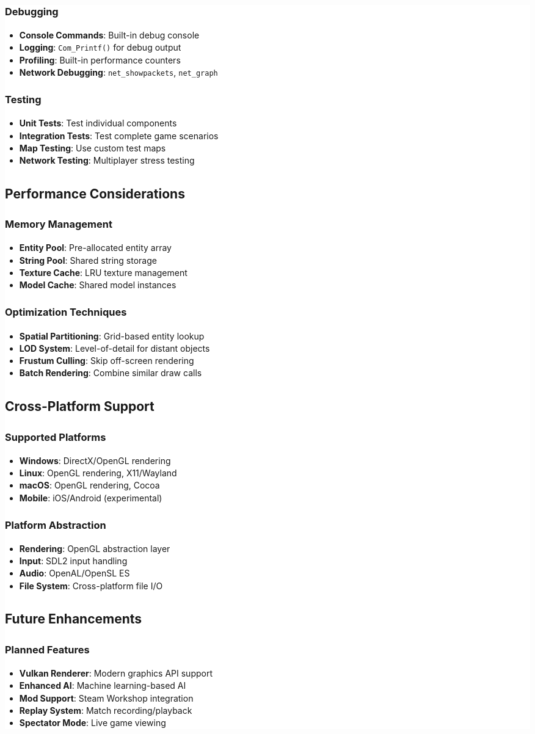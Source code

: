 ### Debugging
- **Console Commands**: Built-in debug console
- **Logging**: `Com_Printf()` for debug output
- **Profiling**: Built-in performance counters
- **Network Debugging**: `net_showpackets`, `net_graph`

### Testing
- **Unit Tests**: Test individual components
- **Integration Tests**: Test complete game scenarios
- **Map Testing**: Use custom test maps
- **Network Testing**: Multiplayer stress testing

## Performance Considerations

### Memory Management
- **Entity Pool**: Pre-allocated entity array
- **String Pool**: Shared string storage
- **Texture Cache**: LRU texture management
- **Model Cache**: Shared model instances

### Optimization Techniques
- **Spatial Partitioning**: Grid-based entity lookup
- **LOD System**: Level-of-detail for distant objects
- **Frustum Culling**: Skip off-screen rendering
- **Batch Rendering**: Combine similar draw calls

## Cross-Platform Support

### Supported Platforms
- **Windows**: DirectX/OpenGL rendering
- **Linux**: OpenGL rendering, X11/Wayland
- **macOS**: OpenGL rendering, Cocoa
- **Mobile**: iOS/Android (experimental)

### Platform Abstraction
- **Rendering**: OpenGL abstraction layer
- **Input**: SDL2 input handling
- **Audio**: OpenAL/OpenSL ES
- **File System**: Cross-platform file I/O

## Future Enhancements

### Planned Features
- **Vulkan Renderer**: Modern graphics API support
- **Enhanced AI**: Machine learning-based AI
- **Mod Support**: Steam Workshop integration
- **Replay System**: Match recording/playback
- **Spectator Mode**: Live game viewing
